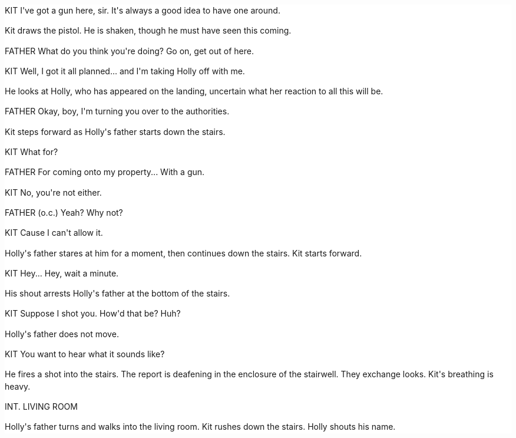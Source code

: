 KIT
I've got a gun here, sir. It's always a good idea to have one 
around.

Kit draws the pistol. He is shaken, though he must have seen this 
coming. 

FATHER
What do you think you're doing? Go on, get out of here.

KIT
Well, I got it all planned... and I'm taking Holly off with me.

He looks at Holly, who has appeared on the landing, uncertain 
what her reaction to all this will be. 

FATHER
Okay, boy, I'm turning you over to the authorities.

Kit steps forward as Holly's father starts down the stairs. 

KIT
What for?

FATHER
For coming onto my property... With a gun.

KIT
No, you're not either.

FATHER (o.c.)
Yeah? Why not?

KIT
Cause I can't allow it.

Holly's father stares at him for a moment, then continues down 
the stairs. Kit starts forward. 

KIT
Hey... Hey, wait a minute.

His shout arrests Holly's father at the bottom of the stairs. 

KIT
Suppose I shot you. How'd that be? Huh?

Holly's father does not move. 

KIT
You want to hear what it sounds like?

He fires a shot into the stairs. The report is deafening in the 
enclosure of the stairwell. They exchange looks. Kit's breathing 
is heavy. 

INT. LIVING ROOM 

Holly's father turns and walks into the living room. Kit rushes 
down the stairs. Holly shouts his name. 
